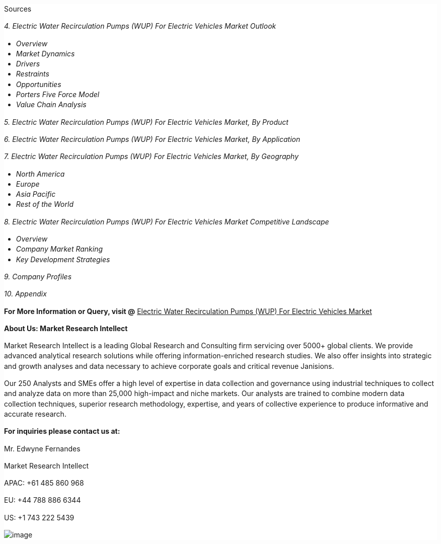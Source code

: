 Sources</span></em></li></ul><p><em><span class="font-[700]">4. Electric Water Recirculation Pumps (WUP) For Electric Vehicles Market Outlook</span></em></p><ul><li><em><span class="">Overview</span></em></li><li><em><span class="">Market Dynamics</span></em></li><li><em><span class="">Drivers</span></em></li><li><em><span class="">Restraints</span></em></li><li><em><span class="">Opportunities</span></em></li><li><em><span class="">Porters Five Force Model</span></em></li><li><em><span class="">Value Chain Analysis</span></em></li></ul><p><em><span class="font-[700]">5. Electric Water Recirculation Pumps (WUP) For Electric Vehicles Market, By Product</span></em></p><p><em><span class="font-[700]">6. Electric Water Recirculation Pumps (WUP) For Electric Vehicles Market, By Application</span></em></p><p><em><span class="font-[700]">7. Electric Water Recirculation Pumps (WUP) For Electric Vehicles Market, By Geography</span></em></p><ul><li><em><span class="">North America</span></em></li><li><em><span class="">Europe</span></em></li><li><em><span class="">Asia Pacific</span></em></li><li><em><span class="">Rest of the World</span></em></li></ul><p><em><span class="font-[700]">8. Electric Water Recirculation Pumps (WUP) For Electric Vehicles Market Competitive Landscape</span></em></p><ul><li><em><span class="">Overview</span></em></li><li><em><span class="">Company Market Ranking</span></em></li><li><em><span class="">Key Development Strategies</span></em></li></ul><p><em><span class="font-[700]">9. Company Profiles</span></em></p><p><em><span class="font-[700]">10. Appendix</span></em></p><p><span class="font-[700]"><strong>For More Information or Query, visit&nbsp;@</strong>&nbsp;</span><span class="font-[700]"><a href="https://www.marketresearchintellect.com/product/global-electric-water-recirculation-pumps-wup-for-electric-vehicles-market/?utm_source=Linkedin&utm_medium=828" target="_blank" data-tracking-control-name="article-ssr-frontend-pulse_little-text-block" data-tracking-will-navigate="" data-test-link="">Electric Water Recirculation Pumps (WUP) For Electric Vehicles Market</a></span></p><p><strong><span class="font-[700]">About Us: Market Research Intellect</span></strong></p><p><span class="">Market Research Intellect is a leading Global Research and Consulting firm servicing over 5000+ global clients. We provide advanced analytical research solutions while offering information-enriched research studies.&nbsp;</span>We also offer insights into strategic and growth analyses and data necessary to achieve corporate goals and critical revenue Janisions.</p><p><span class="">Our 250 Analysts and SMEs offer a high level of expertise in data collection and governance using industrial techniques to collect and analyze data on more than 25,000 high-impact and niche markets. Our analysts are trained to combine modern data collection techniques, superior research methodology, expertise, and years of collective experience to produce informative and accurate research.</span></p><p><strong>For inquiries please contact us at:</strong></p><p>Mr. Edwyne Fernandes</p><p>Market Research Intellect</p><p>APAC: +61 485 860 968</p><p>EU: +44 788 886 6344</p><p>US: +1 743 222 5439</p>
![image](https://github.com/user-attachments/assets/7351a8ca-a126-4c9a-ba97-e0dbb7adb1b6)
